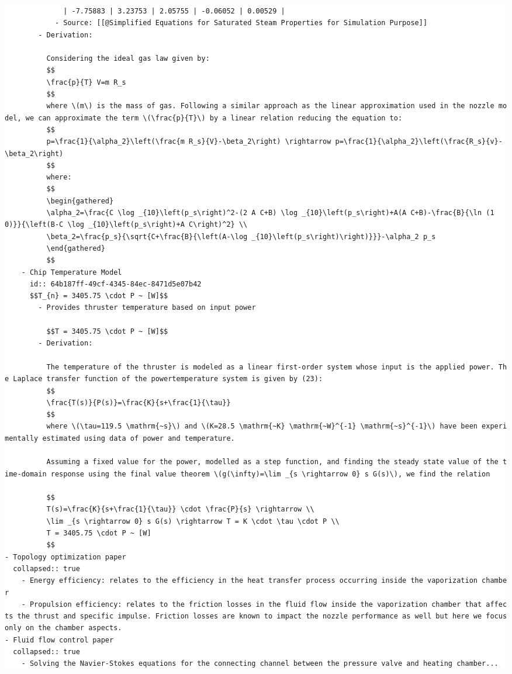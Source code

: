 				  | -7.75883 | 3.23753 | 2.05755 | -0.06052 | 0.00529 |
				- Source: [[@Simplified Equations for Saturated Steam Properties for Simulation Purpose]]
			- Derivation:
			  
			  Considering the ideal gas law given by:
			  $$
			  \frac{p}{T} V=m R_s
			  $$
			  where \(m\) is the mass of gas. Following a similar approach as the linear approximation used in the nozzle model, we can approximate the term \(\frac{p}{T}\) by a linear relation reducing the equation to:
			  $$
			  p=\frac{1}{\alpha_2}\left(\frac{m R_s}{V}-\beta_2\right) \rightarrow p=\frac{1}{\alpha_2}\left(\frac{R_s}{v}-\beta_2\right)
			  $$
			  where:
			  $$
			  \begin{gathered}
			  \alpha_2=\frac{C \log _{10}\left(p_s\right)^2-(2 A C+B) \log _{10}\left(p_s\right)+A(A C+B)-\frac{B}{\ln (10)}}{\left(B-C \log _{10}\left(p_s\right)+A C\right)^2} \\
			  \beta_2=\frac{p_s}{\sqrt{C+\frac{B}{\left(A-\log _{10}\left(p_s\right)\right)}}}-\alpha_2 p_s
			  \end{gathered}
			  $$
		- Chip Temperature Model
		  id:: 64b187ff-49cf-4345-84ec-8471d5e07b42
		  $$T_{n} = 3405.75 \cdot P ~ [W]$$
			- Provides thruster temperature based on input power
			  
			  $$T = 3405.75 \cdot P ~ [W]$$
			- Derivation:
			  
			  The temperature of the thruster is modeled as a linear first-order system whose input is the applied power. The Laplace transfer function of the powertemperature system is given by (23):
			  $$
			  \frac{T(s)}{P(s)}=\frac{K}{s+\frac{1}{\tau}}
			  $$
			  where \(\tau=119.5 \mathrm{~s}\) and \(K=28.5 \mathrm{~K} \mathrm{~W}^{-1} \mathrm{~s}^{-1}\) have been experimentally estimated using data of power and temperature.
			  
			  Assuming a fixed value for the power, modelled as a step function, and finding the steady state value of the time-domain response using the final value theorem \(g(\infty)=\lim _{s \rightarrow 0} s G(s)\), we find the relation
			  
			  $$
			  T(s)=\frac{K}{s+\frac{1}{\tau}} \cdot \frac{P}{s} \rightarrow \\
			  \lim _{s \rightarrow 0} s G(s) \rightarrow T = K \cdot \tau \cdot P \\
			  T = 3405.75 \cdot P ~ [W]
			  $$
	- Topology optimization paper
	  collapsed:: true
		- Energy efficiency: relates to the efficiency in the heat transfer process occurring inside the vaporization chamber
		- Propulsion efficiency: relates to the friction losses in the fluid flow inside the vaporization chamber that affects the thrust and specific impulse. Friction losses are known to impact the nozzle performance as well but here we focus only on the chamber aspects.
	- Fluid flow control paper
	  collapsed:: true
		- Solving the Navier-Stokes equations for the connecting channel between the pressure valve and heating chamber...
		  